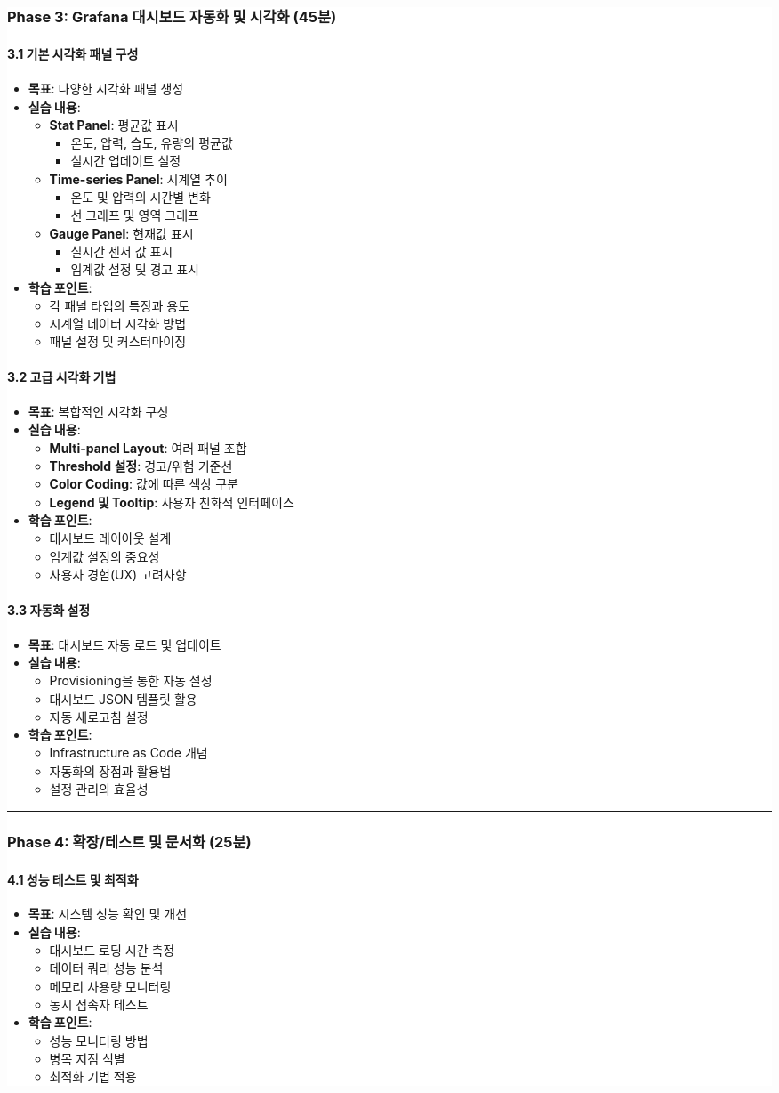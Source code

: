 
### Phase 3: Grafana 대시보드 자동화 및 시각화 (45분)

#### 3.1 기본 시각화 패널 구성
- **목표**: 다양한 시각화 패널 생성
- **실습 내용**:
  - **Stat Panel**: 평균값 표시
    - 온도, 압력, 습도, 유량의 평균값
    - 실시간 업데이트 설정
  - **Time-series Panel**: 시계열 추이
    - 온도 및 압력의 시간별 변화
    - 선 그래프 및 영역 그래프
  - **Gauge Panel**: 현재값 표시
    - 실시간 센서 값 표시
    - 임계값 설정 및 경고 표시
- **학습 포인트**:
  - 각 패널 타입의 특징과 용도
  - 시계열 데이터 시각화 방법
  - 패널 설정 및 커스터마이징

#### 3.2 고급 시각화 기법
- **목표**: 복합적인 시각화 구성
- **실습 내용**:
  - **Multi-panel Layout**: 여러 패널 조합
  - **Threshold 설정**: 경고/위험 기준선
  - **Color Coding**: 값에 따른 색상 구분
  - **Legend 및 Tooltip**: 사용자 친화적 인터페이스
- **학습 포인트**:
  - 대시보드 레이아웃 설계
  - 임계값 설정의 중요성
  - 사용자 경험(UX) 고려사항

#### 3.3 자동화 설정
- **목표**: 대시보드 자동 로드 및 업데이트
- **실습 내용**:
  - Provisioning을 통한 자동 설정
  - 대시보드 JSON 템플릿 활용
  - 자동 새로고침 설정
- **학습 포인트**:
  - Infrastructure as Code 개념
  - 자동화의 장점과 활용법
  - 설정 관리의 효율성

---

### Phase 4: 확장/테스트 및 문서화 (25분)

#### 4.1 성능 테스트 및 최적화
- **목표**: 시스템 성능 확인 및 개선
- **실습 내용**:
  - 대시보드 로딩 시간 측정
  - 데이터 쿼리 성능 분석
  - 메모리 사용량 모니터링
  - 동시 접속자 테스트
- **학습 포인트**:
  - 성능 모니터링 방법
  - 병목 지점 식별
  - 최적화 기법 적용
